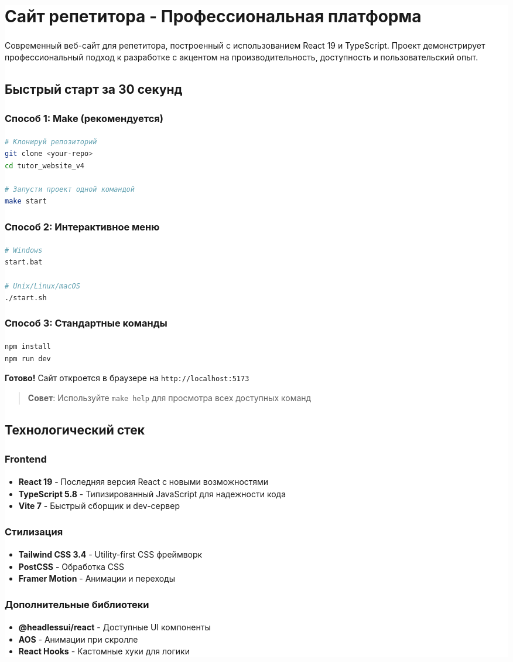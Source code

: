 # Сайт репетитора - Профессиональная платформа

Современный веб-сайт для репетитора, построенный с использованием React 19 и TypeScript. Проект демонстрирует профессиональный подход к разработке с акцентом на производительность, доступность и пользовательский опыт.

## Быстрый старт за 30 секунд

### Способ 1: Make (рекомендуется)
```bash
# Клонируй репозиторий
git clone <your-repo>
cd tutor_website_v4

# Запусти проект одной командой
make start
```

### Способ 2: Интерактивное меню
```bash
# Windows
start.bat

# Unix/Linux/macOS
./start.sh
```

### Способ 3: Стандартные команды
```bash
npm install
npm run dev
```

**Готово!** Сайт откроется в браузере на `http://localhost:5173`

> **Совет**: Используйте `make help` для просмотра всех доступных команд

## Технологический стек

### Frontend
- **React 19** - Последняя версия React с новыми возможностями
- **TypeScript 5.8** - Типизированный JavaScript для надежности кода
- **Vite 7** - Быстрый сборщик и dev-сервер

### Стилизация
- **Tailwind CSS 3.4** - Utility-first CSS фреймворк
- **PostCSS** - Обработка CSS
- **Framer Motion** - Анимации и переходы

### Дополнительные библиотеки
- **@headlessui/react** - Доступные UI компоненты
- **AOS** - Анимации при скролле
- **React Hooks** - Кастомные хуки для логики
